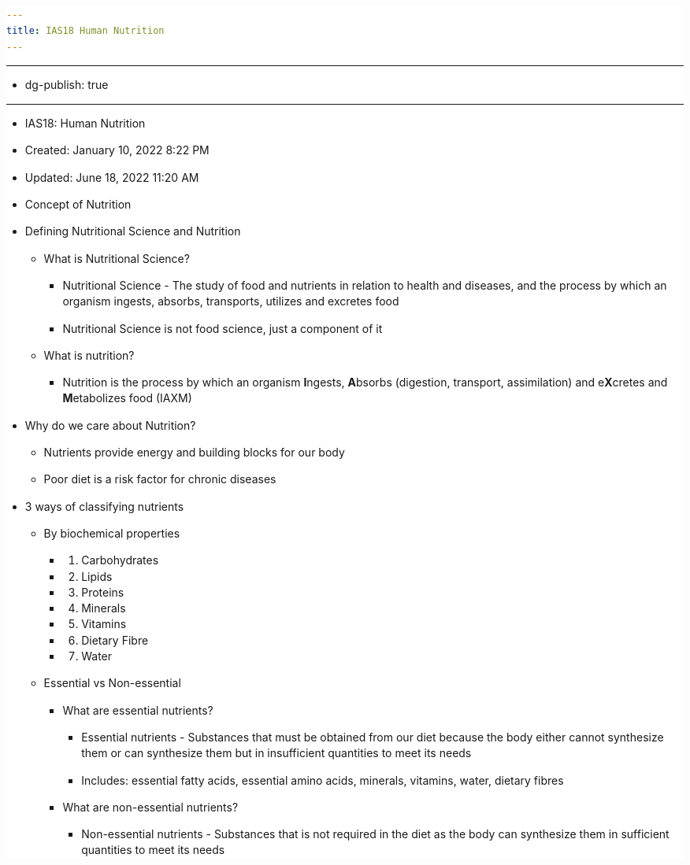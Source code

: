 ```yaml
---
title: IAS18 Human Nutrition
---
```


- --

- dg-publish: true

- --

- IAS18:  Human Nutrition

- Created: January 10, 2022 8:22 PM

- Updated: June 18, 2022 11:20 AM

- Concept of Nutrition

- Defining Nutritional Science and Nutrition
	 - What is Nutritional Science?
		 - Nutritional Science - The study of food and nutrients in relation to health and diseases, and the process by which an organism ingests, absorbs, transports, utilizes and excretes food

		 - Nutritional Science is not food science, just a component of it

	 - What is nutrition?
		 - Nutrition is the process by which an organism **I**ngests, **A**bsorbs (digestion, transport, assimilation) and e**X**cretes and **M**etabolizes food (IAXM)

- Why do we care about Nutrition?
	 - Nutrients provide energy and building blocks for our body

	 - Poor diet is a risk factor for chronic diseases

- 3 ways of classifying nutrients
	 - By biochemical properties
		 - 1. Carbohydrates

		 - 2. Lipids

		 - 3. Proteins

		 - 4. Minerals 

		 - 5. Vitamins

		 - 6. Dietary Fibre

		 - 7. Water

	 - Essential vs Non-essential
		 - What are essential nutrients?
			 - Essential nutrients - Substances that must be obtained from our diet because the body either cannot synthesize them or can synthesize them but in insufficient quantities to meet its needs

			 - Includes: essential fatty acids, essential amino acids, minerals, vitamins, water, dietary fibres

		 - What are non-essential nutrients?
			 - Non-essential nutrients - Substances that is not required in the diet as the body can synthesize them in sufficient quantities to meet its needs
